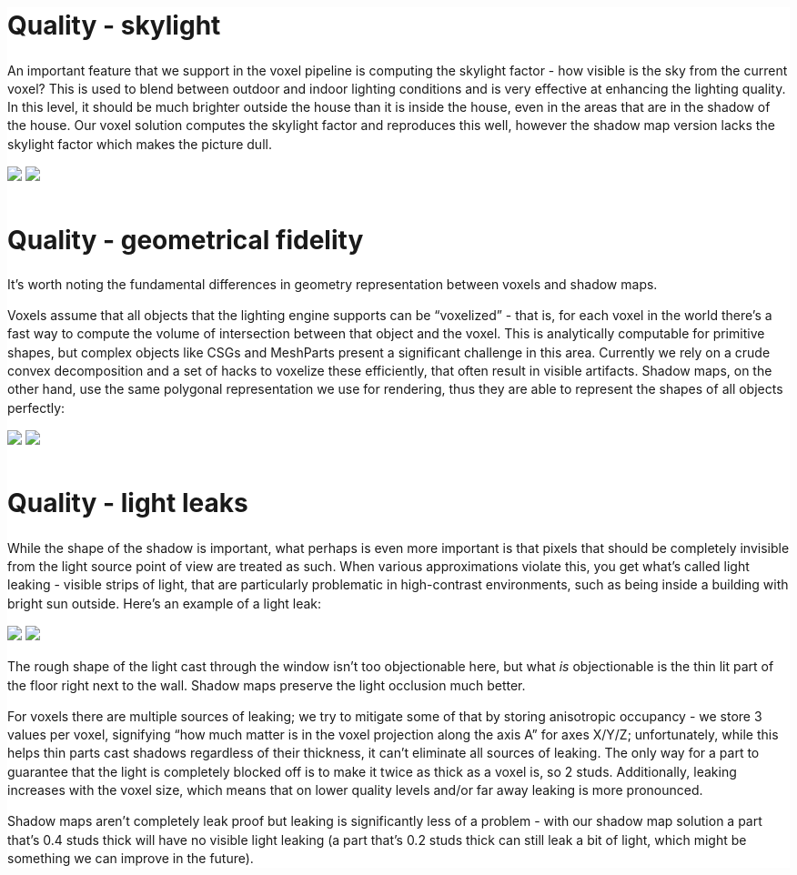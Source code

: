 Quality - skylight
===

An important feature that we support in the voxel pipeline is computing the skylight factor - how visible is the sky from the current voxel? This is used to blend between outdoor and indoor lighting conditions and is very effective at enhancing the lighting quality. In this level, it should be much brighter outside the house than it is inside the house, even in the areas that are in the shadow of the house. Our voxel solution computes the skylight factor and reproduces this well, however the shadow map version lacks the skylight factor which makes the picture dull.
 
<a href="https://gist.githubusercontent.com/zeux/4e7cfe4cf3b373e0d05c466faa6dbc48/raw/skylight_voxel.jpg"><img src="https://gist.githubusercontent.com/zeux/4e7cfe4cf3b373e0d05c466faa6dbc48/raw/skylight_voxel.jpg" width="400" /></a> <a href="https://gist.githubusercontent.com/zeux/4e7cfe4cf3b373e0d05c466faa6dbc48/raw/skylight_shadowmap.jpg"><img src="https://gist.githubusercontent.com/zeux/4e7cfe4cf3b373e0d05c466faa6dbc48/raw/skylight_shadowmap.jpg" width="400" /></a>
 
Quality - geometrical fidelity
===

It’s worth noting the fundamental differences in geometry representation between voxels and shadow maps.
 
Voxels assume that all objects that the lighting engine supports can be “voxelized” - that is, for each voxel in the world there’s a fast way to compute the volume of intersection between that object and the voxel. This is analytically computable for primitive shapes, but complex objects like CSGs and MeshParts present a significant challenge in this area. Currently we rely on a crude convex decomposition and a set of hacks to voxelize these efficiently, that often result in visible artifacts. Shadow maps, on the other hand, use the same polygonal representation we use for rendering, thus they are able to represent the shapes of all objects perfectly:
 
<a href="https://gist.githubusercontent.com/zeux/4e7cfe4cf3b373e0d05c466faa6dbc48/raw/csg_voxel.jpg"><img src="https://gist.githubusercontent.com/zeux/4e7cfe4cf3b373e0d05c466faa6dbc48/raw/csg_voxel.jpg" width="400" /></a> <a href="https://gist.githubusercontent.com/zeux/4e7cfe4cf3b373e0d05c466faa6dbc48/raw/csg_shadowmap.jpg"><img src="https://gist.githubusercontent.com/zeux/4e7cfe4cf3b373e0d05c466faa6dbc48/raw/csg_shadowmap.jpg" width="400" /></a>
 
Quality - light leaks
===

While the shape of the shadow is important, what perhaps is even more important is that pixels that should be completely invisible from the light source point of view are treated as such. When various approximations violate this, you get what’s called light leaking - visible strips of light, that are particularly problematic in high-contrast environments, such as being inside a building with bright sun outside. Here’s an example of a light leak:
 
<a href="https://gist.githubusercontent.com/zeux/4e7cfe4cf3b373e0d05c466faa6dbc48/raw/leaks_voxel.jpg"><img src="https://gist.githubusercontent.com/zeux/4e7cfe4cf3b373e0d05c466faa6dbc48/raw/leaks_voxel.jpg" width="400" /></a> <a href="https://gist.githubusercontent.com/zeux/4e7cfe4cf3b373e0d05c466faa6dbc48/raw/leaks_shadowmap.jpg"><img src="https://gist.githubusercontent.com/zeux/4e7cfe4cf3b373e0d05c466faa6dbc48/raw/leaks_shadowmap.jpg" width="400" /></a>
 
The rough shape of the light cast through the window isn’t too objectionable here, but what *is* objectionable is the thin lit part of the floor right next to the wall. Shadow maps preserve the light occlusion much better.
 
For voxels there are multiple sources of leaking; we try to mitigate some of that by storing anisotropic occupancy - we store 3 values per voxel, signifying “how much matter is in the voxel projection along the axis A” for axes X/Y/Z; unfortunately, while this helps thin parts cast shadows regardless of their thickness, it can’t eliminate all sources of leaking. The only way for a part to guarantee that the light is completely blocked off is to make it twice as thick as a voxel is, so 2 studs. Additionally, leaking increases with the voxel size, which means that on lower quality levels and/or far away leaking is more pronounced.
 
Shadow maps aren’t completely leak proof but leaking is significantly less of a problem - with our shadow map solution a part that’s 0.4 studs thick will have no visible light leaking (a part that’s 0.2 studs thick can still leak a bit of light, which might be something we can improve in the future).
 